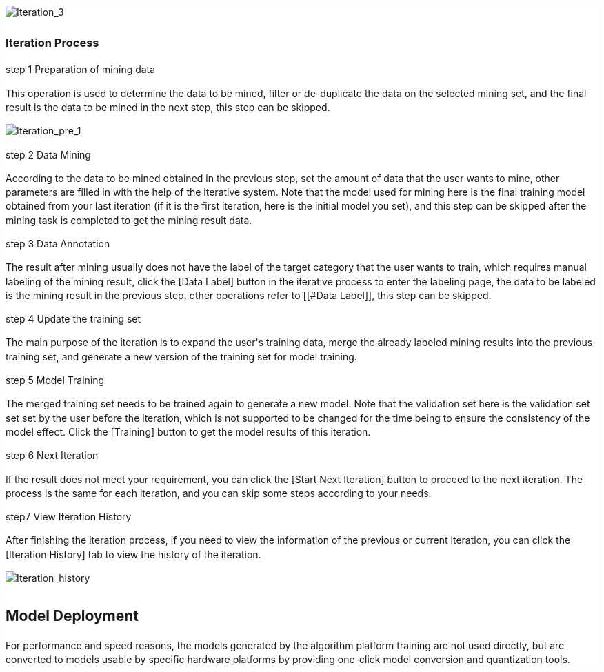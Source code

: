 ![Iteration_3](https://user-images.githubusercontent.com/90443348/197186038-345fd500-c5e5-4d8c-91fd-f631219717cd.png)

### Iteration Process

step 1 Preparation of mining data

This operation is used to determine the data to be mined, filter or de-duplicate the data on the selected mining set, and the final result is the data to be mined in the next step, this step can be skipped.

![Iteration_pre_1](https://user-images.githubusercontent.com/90443348/197186246-8414cf84-8da4-444b-8bf4-254a7622b541.png)

step 2 Data Mining

According to the data to be mined obtained in the previous step, set the amount of data that the user wants to mine, other parameters are filled in with the help of the iterative system. Note that the model used for mining here is the final training model obtained from your last iteration (if it is the first iteration, here is the initial model you set), and this step can be skipped after the mining task is completed to get the mining result data.

step 3 Data Annotation

The result after mining usually does not have the label of the target category that the user wants to train, which requires manual labeling of the mining result, click the [Data Label] button in the iterative process to enter the labeling page, the data to be labeled is the mining result in the previous step, other operations refer to [[#Data Label]], this step can be skipped.

step 4 Update the training set

The main purpose of the iteration is to expand the user's training data, merge the already labeled mining results into the previous training set, and generate a new version of the training set for model training.

step 5 Model Training

The merged training set needs to be trained again to generate a new model. Note that the validation set here is the validation set set set by the user before the iteration, which is not supported to be changed for the time being to ensure the consistency of the model effect. Click the [Training] button to get the model results of this iteration.

step 6 Next Iteration

If the result does not meet your requirement, you can click the [Start Next Iteration] button to proceed to the next iteration. The process is the same for each iteration, and you can skip some steps according to your needs.

step7 View Iteration History

After finishing the iteration process, if you need to view the information of the previous or current iteration, you can click the [Iteration History] tab to view the history of the iteration.

![Iteration_history](https://user-images.githubusercontent.com/90443348/197186463-b6b7b08b-ba4f-408f-ad4b-b2fb192894ab.png)

## Model Deployment

For performance and speed reasons, the models generated by the algorithm platform training are not used directly, but are converted to models usable by specific hardware platforms by providing one-click model conversion and quantization tools.
